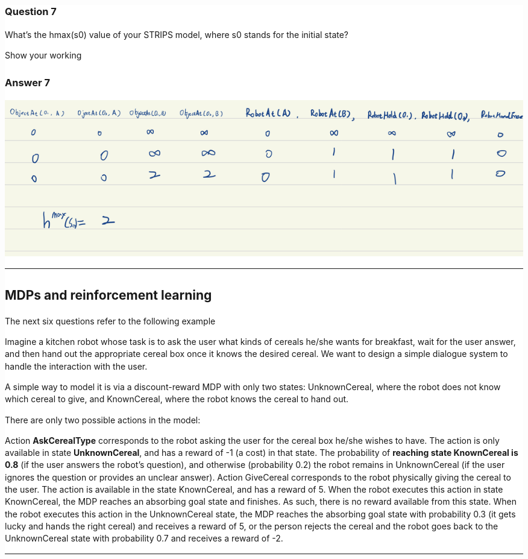 
### Question 7

What’s the hmax(s0) value of your STRIPS model, where s0 stands for the initial state?

Show your working

### Answer 7

![IMG_051452C5749F-1](img/IMG_051452C5749F-1.jpeg)

---

## MDPs and reinforcement learning

The next six questions refer to the following example

Imagine a kitchen robot whose task is to ask the user what kinds of cereals he/she wants for breakfast, wait for the user answer, and then hand out the appropriate cereal box once it knows the desired cereal. We want to design a simple dialogue system to handle the interaction with the user.

A simple way to model it is via a discount-reward MDP with only two states: UnknownCereal, where the robot does not know which cereal to give, and KnownCereal, where the robot knows the cereal to hand out.

There are only two possible actions in the model:

Action **AskCerealType** corresponds to the robot asking the user for the cereal box he/she wishes to have. The action is only available in state **UnknownCereal**, and has a reward of -1 (a cost) in that state.
The probability of **reaching state KnownCereal is 0.8** (if the user answers the robot’s question), and otherwise (probability 0.2) the robot remains in UnknownCereal (if the user ignores the question or provides an unclear answer).
Action GiveCereal corresponds to the robot physically giving the cereal to the user. The action is available in the state KnownCereal, and has a reward of 5.
When the robot executes this action in state KnownCereal, the MDP reaches an absorbing goal state and finishes. As such, there is no reward available from this state.
When the robot executes this action in the UnknownCereal state, the MDP reaches the absorbing goal state with probability 0.3 (it gets lucky and hands the right cereal) and receives a reward of 5, or the person rejects the cereal and the robot goes back to the UnknownCereal state with probability 0.7 and receives a reward of -2.

---